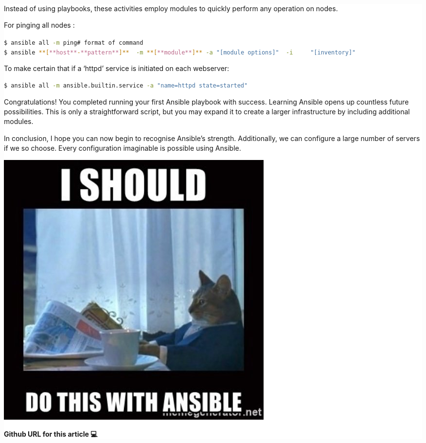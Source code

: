 Instead of using playbooks, these activities employ modules to quickly perform any operation on nodes.

For pinging all nodes : 

```bash
$ ansible all -m ping# format of command
$ ansible **[**host**-**pattern**]**  -m **[**module**]** -a "[module options]"  -i     "[inventory]"
```


To make certain that if a ‘httpd’ service is initiated on each webserver:

```bash
$ ansible all -m ansible.builtin.service -a "name=httpd state=started"
```

Congratulations! You completed running your first Ansible playbook with success. Learning Ansible opens up countless future possibilities. This is only a straightforward script, but you may expand it to create a larger infrastructure by including additional modules. 

In conclusion, I hope you can now begin to recognise Ansible’s strength. Additionally, we can configure a large number of servers if we so choose. Every configuration imaginable is possible using Ansible.

![](Aspose.Words.51f35a84-d0a5-4a81-8919-d6836be446ce.002.jpeg)

**Github URL for this article 💻**
